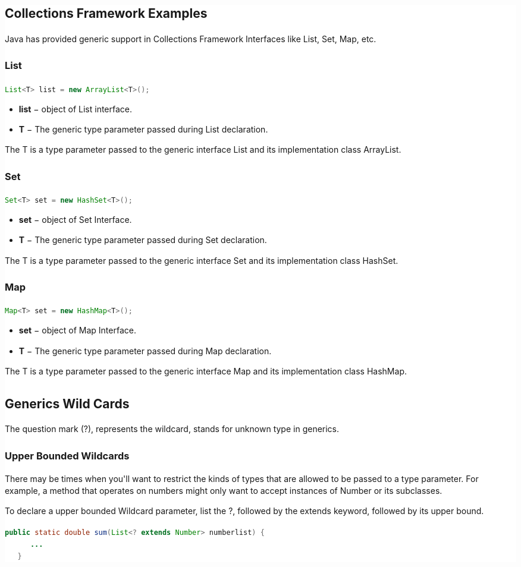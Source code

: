 ## Collections Framework Examples

Java has provided generic support in Collections Framework Interfaces like List, Set, Map, etc.

### List

```java
List<T> list = new ArrayList<T>();
```
<ul class="list">
<li><p><b>list</b> − object of List interface.</p></li>
<li><p><b>T</b> − The generic type parameter passed during List declaration.</p></li>
</ul>
The T is a type parameter passed to the generic interface List and its implementation class ArrayList.

### Set

```java
Set<T> set = new HashSet<T>();
```
<ul class="list">
<li><p><b>set</b> − object of Set Interface.</p></li>
<li><p><b>T</b> − The generic type parameter passed during Set declaration.</p></li>
</ul>
The T is a type parameter passed to the generic interface Set and its implementation class HashSet.

### Map
```java
Map<T> set = new HashMap<T>();
```
<ul class="list">
<li><p><b>set</b> − object of Map Interface.</p></li>
<li><p><b>T</b> − The generic type parameter passed during Map declaration.</p></li>
</ul>
The T is a type parameter passed to the generic interface Map and its implementation class HashMap.

## Generics Wild Cards

The question mark (?), represents the wildcard, stands for unknown type in generics. 

### Upper Bounded Wildcards

There may be times when you'll want to restrict the kinds of types that are allowed to be passed to a type parameter. For example, a method that operates on numbers might only want to accept instances of Number or its subclasses.

To declare a upper bounded Wildcard parameter, list the ?, followed by the extends keyword, followed by its upper bound.
```java
public static double sum(List<? extends Number> numberlist) {
      ...
   }
```
